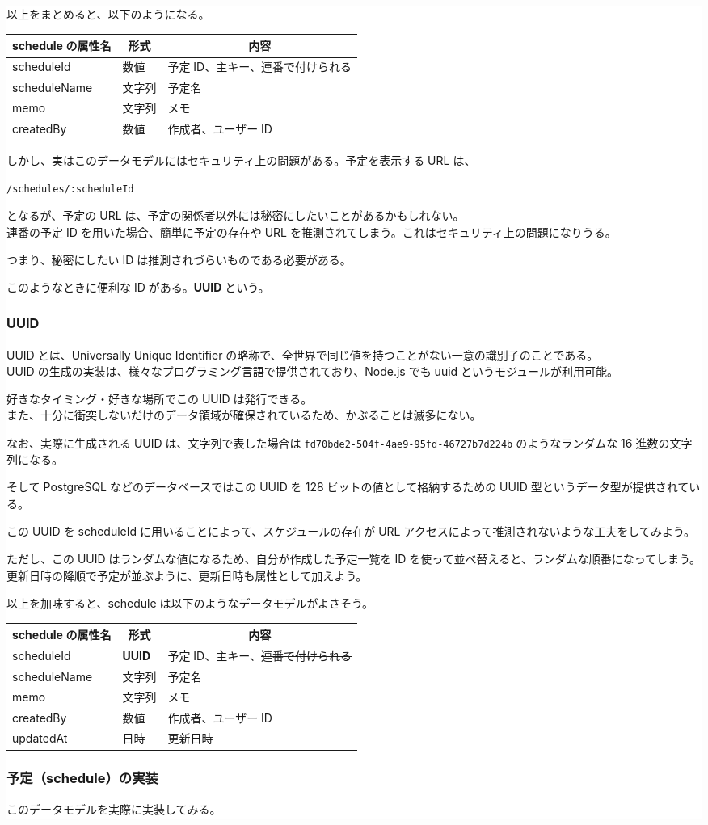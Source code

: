 以上をまとめると、以下のようになる。

|schedule の属性名|形式|内容|
|--|--|--|
|scheduleId|数値|予定 ID、主キー、連番で付けられる|
|scheduleName|文字列|予定名|
|memo|文字列|メモ|
|createdBy|数値|作成者、ユーザー ID|

しかし、実はこのデータモデルにはセキュリティ上の問題がある。予定を表示する URL は、

```
/schedules/:scheduleId
```

となるが、予定の URL は、予定の関係者以外には秘密にしたいことがあるかもしれない。  
連番の予定 ID を用いた場合、簡単に予定の存在や URL を推測されてしまう。これはセキュリティ上の問題になりうる。

つまり、秘密にしたい ID は推測されづらいものである必要がある。

このようなときに便利な ID がある。**UUID** という。

### UUID
UUID とは、Universally Unique Identifier の略称で、全世界で同じ値を持つことがない一意の識別子のことである。  
UUID の生成の実装は、様々なプログラミング言語で提供されており、Node.js でも uuid というモジュールが利用可能。

好きなタイミング・好きな場所でこの UUID は発行できる。  
また、十分に衝突しないだけのデータ領域が確保されているため、かぶることは滅多にない。

なお、実際に生成される UUID は、文字列で表した場合は `fd70bde2-504f-4ae9-95fd-46727b7d224b` のようなランダムな 16 進数の文字列になる。

そして PostgreSQL などのデータベースではこの UUID を 128 ビットの値として格納するための UUID 型というデータ型が提供されている。

この UUID を scheduleId に用いることによって、スケジュールの存在が URL アクセスによって推測されないような工夫をしてみよう。

ただし、この UUID はランダムな値になるため、自分が作成した予定一覧を ID を使って並べ替えると、ランダムな順番になってしまう。  
更新日時の降順で予定が並ぶように、更新日時も属性として加えよう。

以上を加味すると、schedule は以下のようなデータモデルがよさそう。

|schedule の属性名|形式|内容|
|--|--|--|
|scheduleId|**UUID**|予定 ID、主キー、<s>連番で付けられる</s>|
|scheduleName|文字列|予定名|
|memo|文字列|メモ|
|createdBy|数値|作成者、ユーザー ID|
|updatedAt|日時|更新日時|

### 予定（schedule）の実装
このデータモデルを実際に実装してみる。
